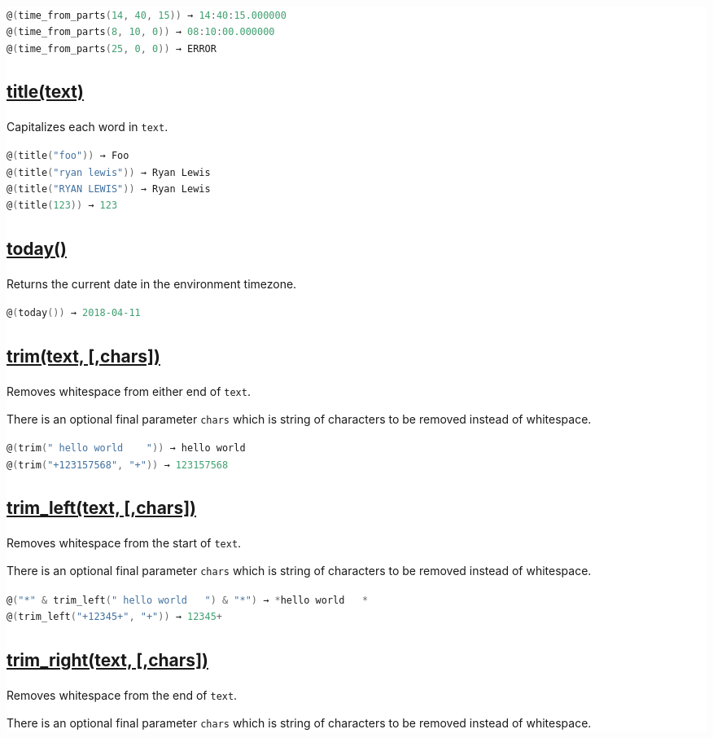 
```objectivec
@(time_from_parts(14, 40, 15)) → 14:40:15.000000
@(time_from_parts(8, 10, 0)) → 08:10:00.000000
@(time_from_parts(25, 0, 0)) → ERROR
```

<h2 class="item_title"><a name="function:title" href="#function:title">title(text)</a></h2>

Capitalizes each word in `text`.


```objectivec
@(title("foo")) → Foo
@(title("ryan lewis")) → Ryan Lewis
@(title("RYAN LEWIS")) → Ryan Lewis
@(title(123)) → 123
```

<h2 class="item_title"><a name="function:today" href="#function:today">today()</a></h2>

Returns the current date in the environment timezone.


```objectivec
@(today()) → 2018-04-11
```

<h2 class="item_title"><a name="function:trim" href="#function:trim">trim(text, [,chars])</a></h2>

Removes whitespace from either end of `text`.

There is an optional final parameter `chars` which is string of characters to be removed instead of whitespace.


```objectivec
@(trim(" hello world    ")) → hello world
@(trim("+123157568", "+")) → 123157568
```

<h2 class="item_title"><a name="function:trim_left" href="#function:trim_left">trim_left(text, [,chars])</a></h2>

Removes whitespace from the start of `text`.

There is an optional final parameter `chars` which is string of characters to be removed instead of whitespace.


```objectivec
@("*" & trim_left(" hello world   ") & "*") → *hello world   *
@(trim_left("+12345+", "+")) → 12345+
```

<h2 class="item_title"><a name="function:trim_right" href="#function:trim_right">trim_right(text, [,chars])</a></h2>

Removes whitespace from the end of `text`.

There is an optional final parameter `chars` which is string of characters to be removed instead of whitespace.
